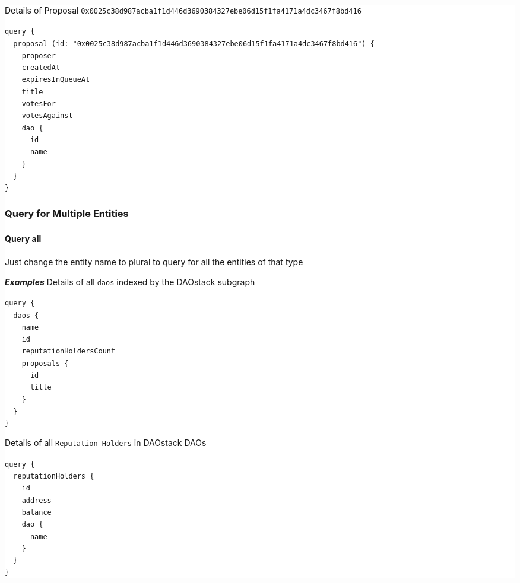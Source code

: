 Details of Proposal `0x0025c38d987acba1f1d446d3690384327ebe06d15f1fa4171a4dc3467f8bd416`

```
query {
  proposal (id: "0x0025c38d987acba1f1d446d3690384327ebe06d15f1fa4171a4dc3467f8bd416") {
    proposer
    createdAt
    expiresInQueueAt
    title
    votesFor
    votesAgainst
    dao {
      id
      name
    }
  }
}
```

### Query for Multiple Entities

#### Query all

Just change the entity name to plural to query for all the entities of that type

_**Examples**_
Details of all `daos` indexed by the DAOstack subgraph

```
query {
  daos {
    name
    id
    reputationHoldersCount
    proposals {
      id
      title
    }
  }
}
```

Details of all `Reputation Holders` in DAOstack DAOs

```
query {
  reputationHolders {
    id
    address
    balance
    dao {
      name
    }
  }
}
```
